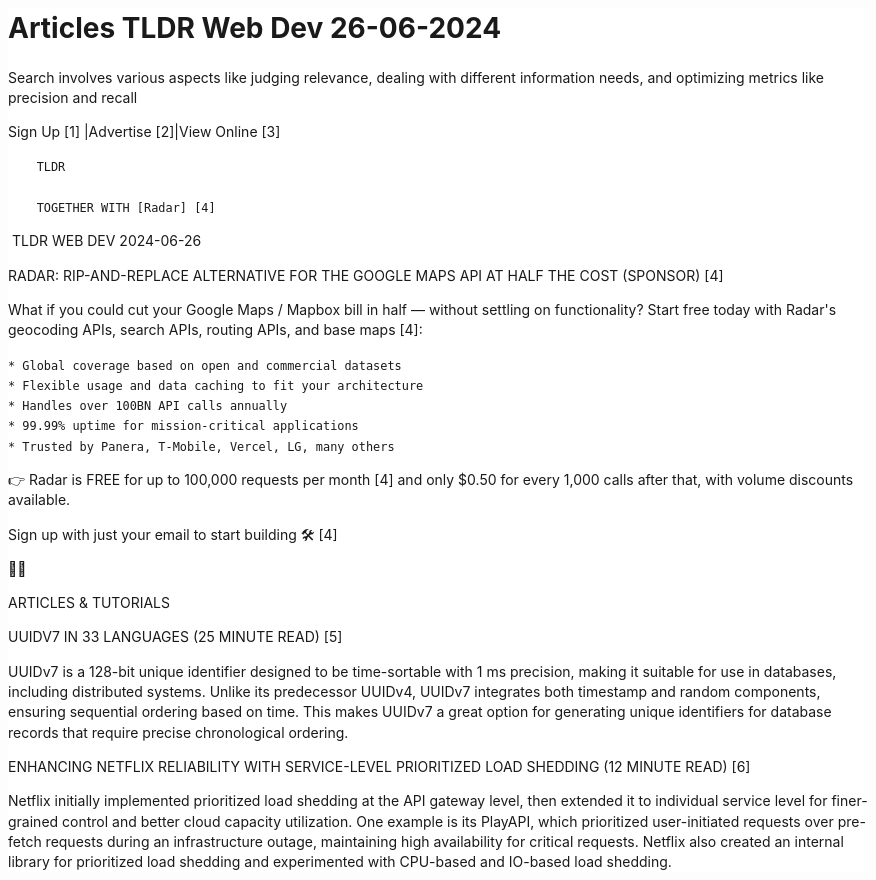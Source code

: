 # Articles TLDR Web Dev 26-06-2024

Search involves various aspects like judging relevance, dealing with
different information needs, and optimizing metrics like precision and
recall  

 Sign Up [1] |Advertise [2]|View Online [3] 

		TLDR

		TOGETHER WITH [Radar] [4]

 TLDR WEB DEV 2024-06-26

 RADAR: RIP-AND-REPLACE ALTERNATIVE FOR THE GOOGLE MAPS API AT HALF
THE COST (SPONSOR) [4] 

 What if you could cut your Google Maps / Mapbox bill in half —
without settling on functionality? Start free today with Radar's
geocoding APIs, search APIs, routing APIs, and base maps [4]:

 	* Global coverage based on open and commercial datasets
 	* Flexible usage and data caching to fit your architecture
 	* Handles over 100BN API calls annually
 	* 99.99% uptime for mission-critical applications
 	* Trusted by Panera, T-Mobile, Vercel, LG, many others

👉 Radar is FREE for up to 100,000 requests per month [4] and only
$0.50 for every 1,000 calls after that, with volume discounts
available.

Sign up with just your email to start building 🛠️ [4]

🧑‍💻 

ARTICLES & TUTORIALS

 UUIDV7 IN 33 LANGUAGES (25 MINUTE READ) [5] 

 UUIDv7 is a 128-bit unique identifier designed to be time-sortable
with 1 ms precision, making it suitable for use in databases,
including distributed systems. Unlike its predecessor UUIDv4, UUIDv7
integrates both timestamp and random components, ensuring sequential
ordering based on time. This makes UUIDv7 a great option for
generating unique identifiers for database records that require
precise chronological ordering. 

 ENHANCING NETFLIX RELIABILITY WITH SERVICE-LEVEL PRIORITIZED LOAD
SHEDDING (12 MINUTE READ) [6] 

 Netflix initially implemented prioritized load shedding at the API
gateway level, then extended it to individual service level for
finer-grained control and better cloud capacity utilization. One
example is its PlayAPI, which prioritized user-initiated requests over
pre-fetch requests during an infrastructure outage, maintaining high
availability for critical requests. Netflix also created an internal
library for prioritized load shedding and experimented with CPU-based
and IO-based load shedding. 
